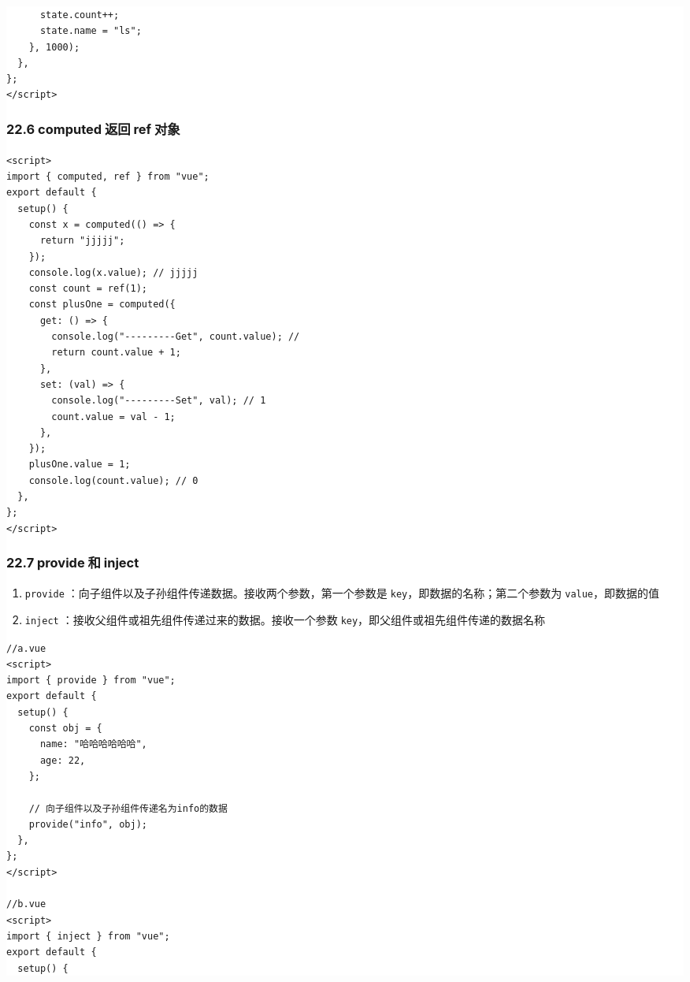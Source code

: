 ```vue
      state.count++;
      state.name = "ls";
    }, 1000);
  },
};
</script>
```

### 22.6 computed 返回 ref 对象

```vue
<script>
import { computed, ref } from "vue";
export default {
  setup() {
    const x = computed(() => {
      return "jjjjj";
    });
    console.log(x.value); // jjjjj
    const count = ref(1);
    const plusOne = computed({
      get: () => {
        console.log("---------Get", count.value); //
        return count.value + 1;
      },
      set: (val) => {
        console.log("---------Set", val); // 1
        count.value = val - 1;
      },
    });
    plusOne.value = 1;
    console.log(count.value); // 0
  },
};
</script>
```

### 22.7 provide 和 inject

1. `provide` ：向子组件以及子孙组件传递数据。接收两个参数，第一个参数是 `key`，即数据的名称；第二个参数为 `value`，即数据的值

2. `inject` ：接收父组件或祖先组件传递过来的数据。接收一个参数 `key`，即父组件或祖先组件传递的数据名称

```vue
//a.vue
<script>
import { provide } from "vue";
export default {
  setup() {
    const obj = {
      name: "哈哈哈哈哈哈",
      age: 22,
    };

    // 向子组件以及子孙组件传递名为info的数据
    provide("info", obj);
  },
};
</script>

//b.vue
<script>
import { inject } from "vue";
export default {
  setup() {
```